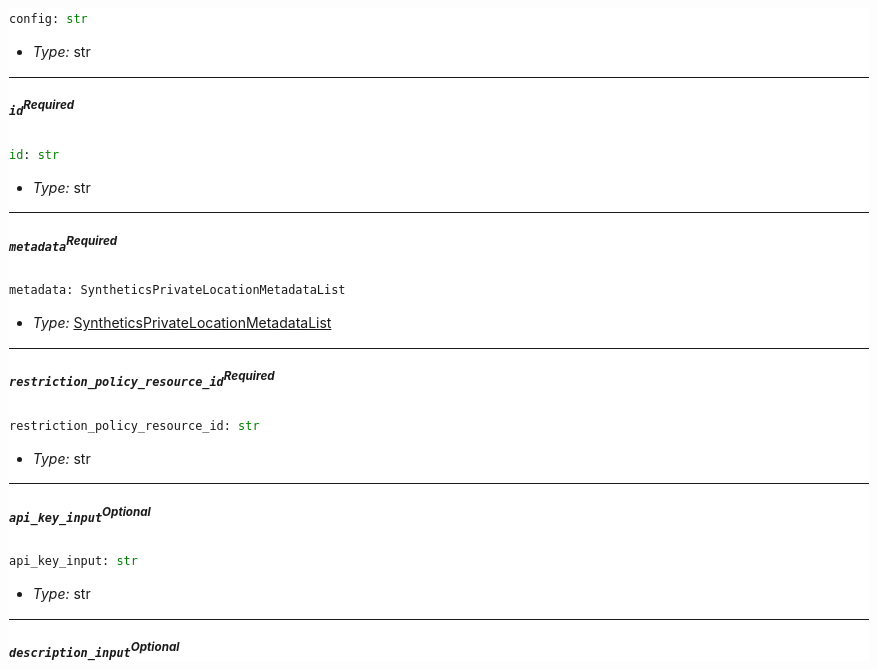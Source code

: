 ```python
config: str
```

- *Type:* str

---

##### `id`<sup>Required</sup> <a name="id" id="@cdktf/provider-datadog.syntheticsPrivateLocation.SyntheticsPrivateLocation.property.id"></a>

```python
id: str
```

- *Type:* str

---

##### `metadata`<sup>Required</sup> <a name="metadata" id="@cdktf/provider-datadog.syntheticsPrivateLocation.SyntheticsPrivateLocation.property.metadata"></a>

```python
metadata: SyntheticsPrivateLocationMetadataList
```

- *Type:* <a href="#@cdktf/provider-datadog.syntheticsPrivateLocation.SyntheticsPrivateLocationMetadataList">SyntheticsPrivateLocationMetadataList</a>

---

##### `restriction_policy_resource_id`<sup>Required</sup> <a name="restriction_policy_resource_id" id="@cdktf/provider-datadog.syntheticsPrivateLocation.SyntheticsPrivateLocation.property.restrictionPolicyResourceId"></a>

```python
restriction_policy_resource_id: str
```

- *Type:* str

---

##### `api_key_input`<sup>Optional</sup> <a name="api_key_input" id="@cdktf/provider-datadog.syntheticsPrivateLocation.SyntheticsPrivateLocation.property.apiKeyInput"></a>

```python
api_key_input: str
```

- *Type:* str

---

##### `description_input`<sup>Optional</sup> <a name="description_input" id="@cdktf/provider-datadog.syntheticsPrivateLocation.SyntheticsPrivateLocation.property.descriptionInput"></a>
